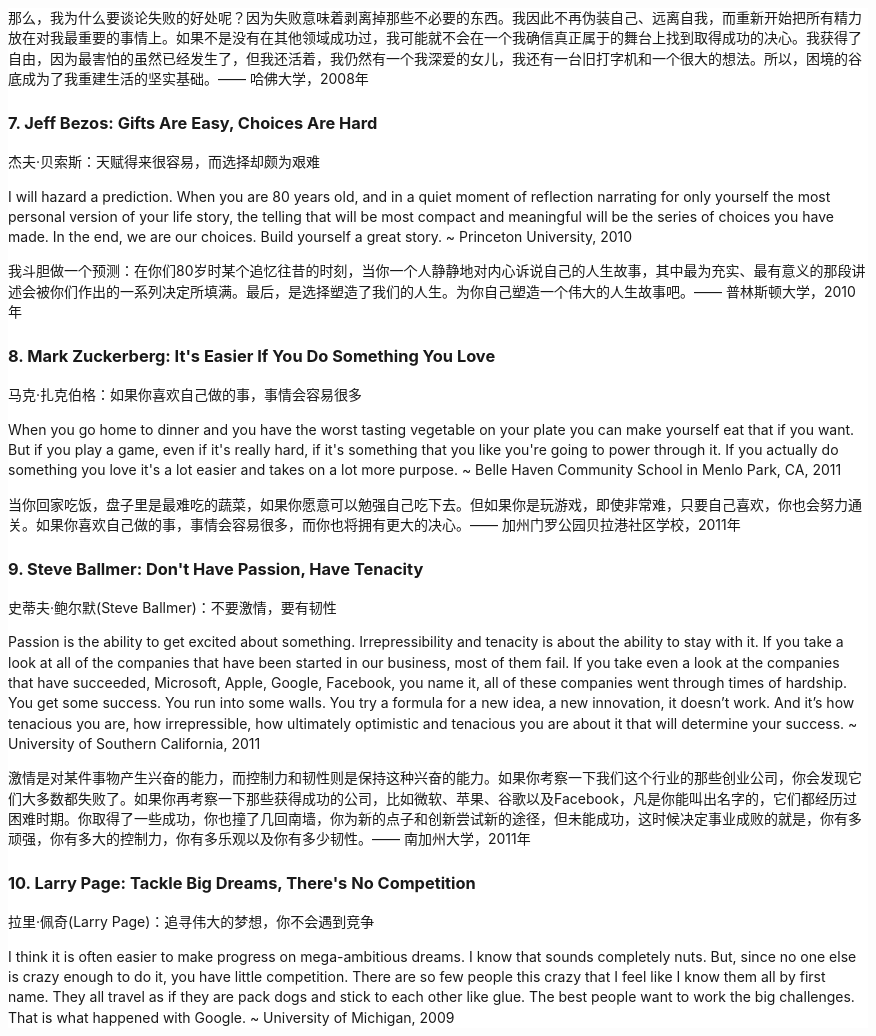 那么，我为什么要谈论失败的好处呢？因为失败意味着剥离掉那些不必要的东西。我因此不再伪装自己、远离自我，而重新开始把所有精力放在对我最重要的事情上。如果不是没有在其他领域成功过，我可能就不会在一个我确信真正属于的舞台上找到取得成功的决心。我获得了自由，因为最害怕的虽然已经发生了，但我还活着，我仍然有一个我深爱的女儿，我还有一台旧打字机和一个很大的想法。所以，困境的谷底成为了我重建生活的坚实基础。—— 哈佛大学，2008年

### 7. Jeff Bezos: Gifts Are Easy, Choices Are Hard

杰夫·贝索斯：天赋得来很容易，而选择却颇为艰难

<p class='justify'>I will hazard a prediction. When you are 80 years old, and in a quiet moment of reflection narrating for only yourself the most personal version of your life story, the telling that will be most compact and meaningful will be the series of choices you have made. In the end, we are our choices. Build yourself a great story. ~ Princeton University, 2010</p>

我斗胆做一个预测：在你们80岁时某个追忆往昔的时刻，当你一个人静静地对内心诉说自己的人生故事，其中最为充实、最有意义的那段讲述会被你们作出的一系列决定所填满。最后，是选择塑造了我们的人生。为你自己塑造一个伟大的人生故事吧。—— 普林斯顿大学，2010年

### 8. Mark Zuckerberg: It's Easier If You Do Something You Love

马克·扎克伯格：如果你喜欢自己做的事，事情会容易很多

<p class='justify'>When you go home to dinner and you have the worst tasting vegetable on your plate you can make yourself eat that if you want. But if you play a game, even if it's really hard, if it's something that you like you're going to power through it. If you actually do something you love it's a lot easier and takes on a lot more purpose. ~ 	Belle Haven Community School in Menlo Park, CA, 2011</p>

当你回家吃饭，盘子里是最难吃的蔬菜，如果你愿意可以勉强自己吃下去。但如果你是玩游戏，即使非常难，只要自己喜欢，你也会努力通关。如果你喜欢自己做的事，事情会容易很多，而你也将拥有更大的决心。—— 加州门罗公园贝拉港社区学校，2011年

### 9. Steve Ballmer: Don't Have Passion, Have Tenacity

史蒂夫·鲍尔默(Steve Ballmer)：不要激情，要有韧性

<p class='justify'>Passion is the ability to get excited about something. Irrepressibility and tenacity is about the ability to stay with it. If you take a look at all of the companies that have been started in our business, most of them fail. If you take even a look at the companies that have succeeded, Microsoft, Apple, Google, Facebook, you name it, all of these companies went through times of hardship. You get some success. You run into some walls. You try a formula for a new idea, a new innovation, it doesn’t work. And it’s how tenacious you are, how irrepressible, how ultimately optimistic and tenacious you are about it that will determine your success. ~ University of Southern California, 2011</p>

激情是对某件事物产生兴奋的能力，而控制力和韧性则是保持这种兴奋的能力。如果你考察一下我们这个行业的那些创业公司，你会发现它们大多数都失败了。如果你再考察一下那些获得成功的公司，比如微软、苹果、谷歌以及Facebook，凡是你能叫出名字的，它们都经历过困难时期。你取得了一些成功，你也撞了几回南墙，你为新的点子和创新尝试新的途径，但未能成功，这时候决定事业成败的就是，你有多顽强，你有多大的控制力，你有多乐观以及你有多少韧性。—— 南加州大学，2011年

### 10. Larry Page: Tackle Big Dreams, There's No Competition

拉里·佩奇(Larry Page)：追寻伟大的梦想，你不会遇到竞争

<p class='justify'>I think it is often easier to make progress on mega-ambitious dreams. I know that sounds completely nuts. But, since no one else is crazy enough to do it, you have little competition. There are so few people this crazy that I feel like I know them all by first name. They all travel as if they are pack dogs and stick to each other like glue. The best people want to work the big challenges. That is what happened with Google. ~ University of Michigan, 2009</p>
